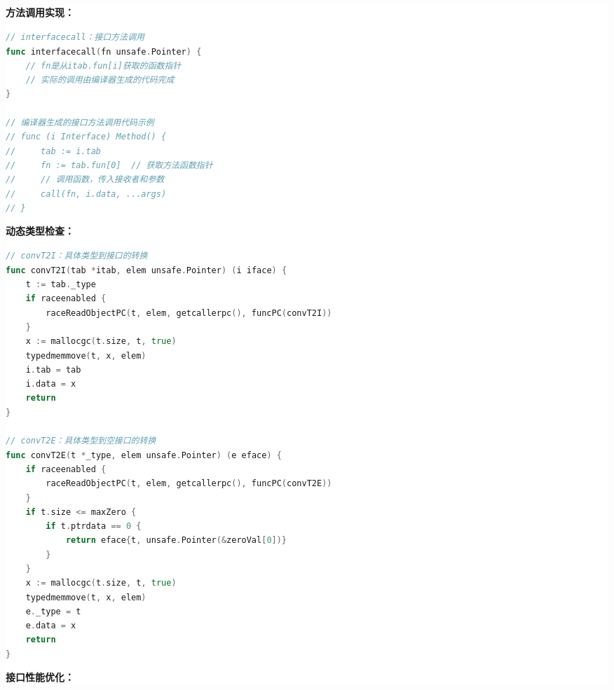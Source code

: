 **方法调用实现：**

```go
// interfacecall：接口方法调用
func interfacecall(fn unsafe.Pointer) {
    // fn是从itab.fun[i]获取的函数指针
    // 实际的调用由编译器生成的代码完成
}

// 编译器生成的接口方法调用代码示例
// func (i Interface) Method() {
//     tab := i.tab
//     fn := tab.fun[0]  // 获取方法函数指针
//     // 调用函数，传入接收者和参数
//     call(fn, i.data, ...args)
// }
```

**动态类型检查：**

```go
// convT2I：具体类型到接口的转换
func convT2I(tab *itab, elem unsafe.Pointer) (i iface) {
    t := tab._type
    if raceenabled {
        raceReadObjectPC(t, elem, getcallerpc(), funcPC(convT2I))
    }
    x := mallocgc(t.size, t, true)
    typedmemmove(t, x, elem)
    i.tab = tab
    i.data = x
    return
}

// convT2E：具体类型到空接口的转换
func convT2E(t *_type, elem unsafe.Pointer) (e eface) {
    if raceenabled {
        raceReadObjectPC(t, elem, getcallerpc(), funcPC(convT2E))
    }
    if t.size <= maxZero {
        if t.ptrdata == 0 {
            return eface{t, unsafe.Pointer(&zeroVal[0])}
        }
    }
    x := mallocgc(t.size, t, true)
    typedmemmove(t, x, elem)
    e._type = t
    e.data = x
    return
}
```

**接口性能优化：**
